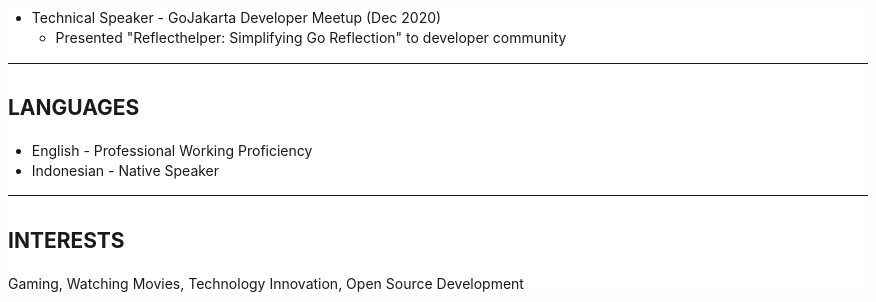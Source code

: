 - Technical Speaker - GoJakarta Developer Meetup (Dec 2020)
  - Presented "Reflecthelper: Simplifying Go Reflection" to developer community

---

## LANGUAGES

- English - Professional Working Proficiency  
- Indonesian - Native Speaker

---

## INTERESTS

Gaming, Watching Movies, Technology Innovation, Open Source Development
